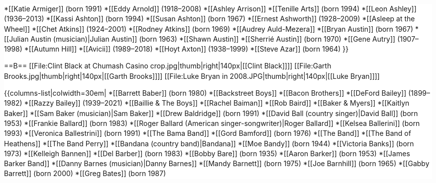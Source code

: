 *[[Katie Armiger]] (born 1991)
*[[Eddy Arnold]] (1918–2008)
*[[Ashley Arrison]]
*[[Tenille Arts]] (born 1994)
*[[Leon Ashley]] (1936–2013)
*[[Kassi Ashton]] (born 1994)
*[[Susan Ashton]] (born 1967)
*[[Ernest Ashworth]] (1928–2009)
*[[Asleep at the Wheel]]
*[[Chet Atkins]] (1924–2001)
*[[Rodney Atkins]] (born 1969)
*[[Audrey Auld-Mezera]]
*[[Bryan Austin]] (born 1967)
*[[Julian Austin (musician)|Julian Austin]] (born 1963)
*[[Shawn Austin]]
*[[Sherrié Austin]] (born 1970)
*[[Gene Autry]] (1907–1998)
*[[Autumn Hill]]
*[[Avicii]] (1989–2018)
*[[Hoyt Axton]] (1938–1999)
*[[Steve Azar]] (born 1964)
}}

==B==
[[File:Clint Black at Chumash Casino crop.jpg|thumb|right|140px|[[Clint Black]]]]
[[File:Garth Brooks.jpg|thumb|right|140px|[[Garth Brooks]]]]
[[File:Luke Bryan in 2008.JPG|thumb|right|140px|[[Luke Bryan]]]]

{{columns-list|colwidth=30em|
*[[Barrett Baber]] (born 1980)
*[[Backstreet Boys]]
*[[Bacon Brothers]]
*[[DeFord Bailey]] (1899–1982)
*[[Razzy Bailey]] (1939–2021)
*[[Baillie & The Boys]]
*[[Rachel Baiman]]
*[[Rob Baird]]
*[[Baker & Myers]]
*[[Kaitlyn Baker]]
*[[Sam Baker (musician)|Sam Baker]]
*[[Drew Baldridge]] (born 1991)
*[[David Ball (country singer)|David Ball]] (born 1953)
*[[Frankie Ballard]] (born 1983)
*[[Roger Ballard (American singer-songwriter)|Roger Ballard]]
*[[Kelsea Ballerini]] (born 1993)
*[[Veronica Ballestrini]] (born 1991)
*[[The Bama Band]]
*[[Gord Bamford]] (born 1976)
*[[The Band]]
*[[The Band of Heathens]]
*[[The Band Perry]]
*[[Bandana (country band)|Bandana]]
*[[Moe Bandy]] (born 1944)
*[[Victoria Banks]] (born 1973)
*[[Kelleigh Bannen]]
*[[Del Barber]] (born 1983)
*[[Bobby Bare]] (born 1935)
*[[Aaron Barker]] (born 1953)
*[[James Barker Band]]
*[[Danny Barnes (musician)|Danny Barnes]]
*[[Mandy Barnett]] (born 1975)
*[[Joe Barnhill]] (born 1965)
*[[Gabby Barrett]] (born 2000)
*[[Greg Bates]] (born 1987)